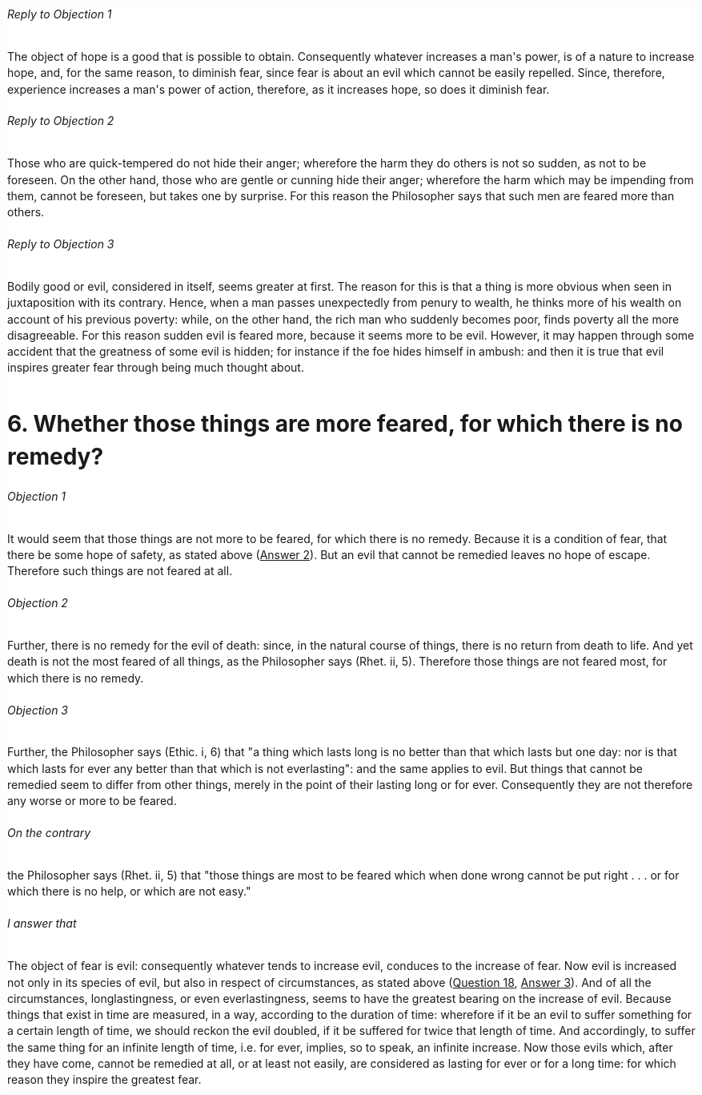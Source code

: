 ###### Reply to Objection 1
The object of hope is a good that is possible to obtain. Consequently whatever increases a man's power, is of a nature to increase hope, and, for the same reason, to diminish fear, since fear is about an evil which cannot be easily repelled. Since, therefore, experience increases a man's power of action, therefore, as it increases hope, so does it diminish fear.  

###### Reply to Objection 2
Those who are quick-tempered do not hide their anger; wherefore the harm they do others is not so sudden, as not to be foreseen. On the other hand, those who are gentle or cunning hide their anger; wherefore the harm which may be impending from them, cannot be foreseen, but takes one by surprise. For this reason the Philosopher says that such men are feared more than others.  

###### Reply to Objection 3
Bodily good or evil, considered in itself, seems greater at first. The reason for this is that a thing is more obvious when seen in juxtaposition with its contrary. Hence, when a man passes unexpectedly from penury to wealth, he thinks more of his wealth on account of his previous poverty: while, on the other hand, the rich man who suddenly becomes poor, finds poverty all the more disagreeable. For this reason sudden evil is feared more, because it seems more to be evil. However, it may happen through some accident that the greatness of some evil is hidden; for instance if the foe hides himself in ambush: and then it is true that evil inspires greater fear through being much thought about.  




# 6. Whether those things are more feared, for which there is no remedy? 

###### Objection 1
It would seem that those things are not more to be feared, for which there is no remedy. Because it is a condition of fear, that there be some hope of safety, as stated above ([Answer 2](#2.%20Whether%20evil%20of%20nature%20is%20an%20object%20of%20fear?%20)). But an evil that cannot be remedied leaves no hope of escape. Therefore such things are not feared at all.  

###### Objection 2
Further, there is no remedy for the evil of death: since, in the natural course of things, there is no return from death to life. And yet death is not the most feared of all things, as the Philosopher says (Rhet. ii, 5). Therefore those things are not feared most, for which there is no remedy.  

###### Objection 3
Further, the Philosopher says (Ethic. i, 6) that "a thing which lasts long is no better than that which lasts but one day: nor is that which lasts for ever any better than that which is not everlasting": and the same applies to evil. But things that cannot be remedied seem to differ from other things, merely in the point of their lasting long or for ever. Consequently they are not therefore any worse or more to be feared.  

###### On the contrary
the Philosopher says (Rhet. ii, 5) that "those things are most to be feared which when done wrong cannot be put right . . . or for which there is no help, or which are not easy."  

###### I answer that
The object of fear is evil: consequently whatever tends to increase evil, conduces to the increase of fear. Now evil is increased not only in its species of evil, but also in respect of circumstances, as stated above ([Question 18](../6-21.%20Human%20Acts:%20Acts%20Peculiar%20to%20Man/18.%20Good%20and%20Evil%20of%20Human%20Acts,%20in%20General.md), [Answer 3](../6-21.%20Human%20Acts:%20Acts%20Peculiar%20to%20Man/18.%20Good%20and%20Evil%20of%20Human%20Acts,%20in%20General.md#3.%20Whether%20man's%20action%20is%20good%20or%20evil%20from%20a%20circumstance?%20)). And of all the circumstances, longlastingness, or even everlastingness, seems to have the greatest bearing on the increase of evil. Because things that exist in time are measured, in a way, according to the duration of time: wherefore if it be an evil to suffer something for a certain length of time, we should reckon the evil doubled, if it be suffered for twice that length of time. And accordingly, to suffer the same thing for an infinite length of time, i.e. for ever, implies, so to speak, an infinite increase. Now those evils which, after they have come, cannot be remedied at all, or at least not easily, are considered as lasting for ever or for a long time: for which reason they inspire the greatest fear.  
